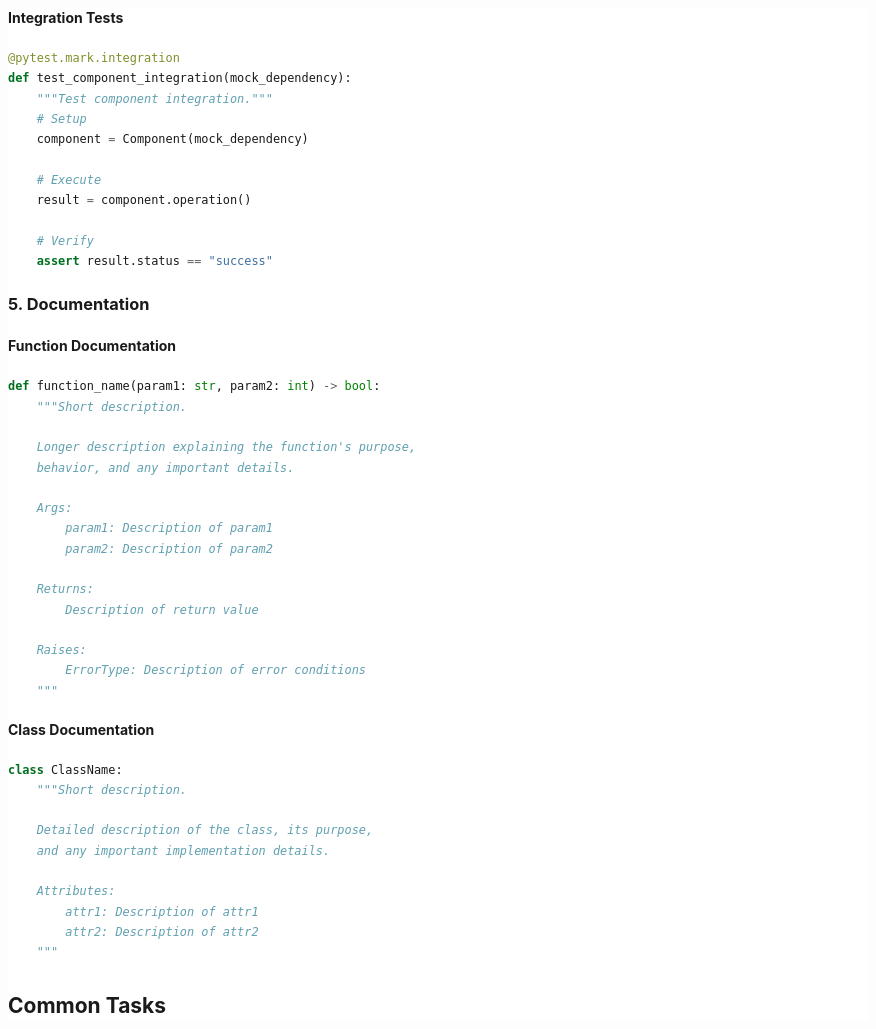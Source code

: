 #### Integration Tests
```python
@pytest.mark.integration
def test_component_integration(mock_dependency):
    """Test component integration."""
    # Setup
    component = Component(mock_dependency)
    
    # Execute
    result = component.operation()
    
    # Verify
    assert result.status == "success"
```

### 5. Documentation

#### Function Documentation
```python
def function_name(param1: str, param2: int) -> bool:
    """Short description.
    
    Longer description explaining the function's purpose,
    behavior, and any important details.
    
    Args:
        param1: Description of param1
        param2: Description of param2
        
    Returns:
        Description of return value
        
    Raises:
        ErrorType: Description of error conditions
    """
```

#### Class Documentation
```python
class ClassName:
    """Short description.
    
    Detailed description of the class, its purpose,
    and any important implementation details.
    
    Attributes:
        attr1: Description of attr1
        attr2: Description of attr2
    """
```

## Common Tasks
